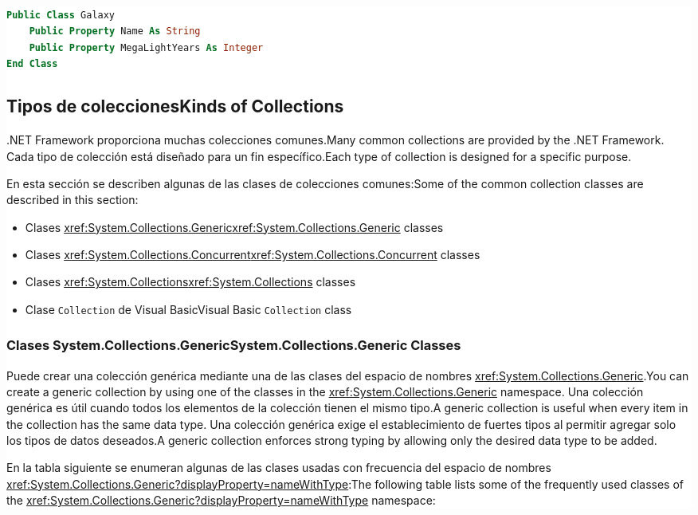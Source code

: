 ```vb
Public Class Galaxy
    Public Property Name As String
    Public Property MegaLightYears As Integer
End Class
```

<a name="BKMK_KindsOfCollections"></a>

## <a name="kinds-of-collections"></a><span data-ttu-id="1b986-132">Tipos de colecciones</span><span class="sxs-lookup"><span data-stu-id="1b986-132">Kinds of Collections</span></span>

<span data-ttu-id="1b986-133">.NET Framework proporciona muchas colecciones comunes.</span><span class="sxs-lookup"><span data-stu-id="1b986-133">Many common collections are provided by the .NET Framework.</span></span> <span data-ttu-id="1b986-134">Cada tipo de colección está diseñado para un fin específico.</span><span class="sxs-lookup"><span data-stu-id="1b986-134">Each type of collection is designed for a specific purpose.</span></span>

<span data-ttu-id="1b986-135">En esta sección se describen algunas de las clases de colecciones comunes:</span><span class="sxs-lookup"><span data-stu-id="1b986-135">Some of the common collection classes are described in this section:</span></span>

- <span data-ttu-id="1b986-136">Clases <xref:System.Collections.Generic></span><span class="sxs-lookup"><span data-stu-id="1b986-136"><xref:System.Collections.Generic> classes</span></span>

- <span data-ttu-id="1b986-137">Clases <xref:System.Collections.Concurrent></span><span class="sxs-lookup"><span data-stu-id="1b986-137"><xref:System.Collections.Concurrent> classes</span></span>

- <span data-ttu-id="1b986-138">Clases <xref:System.Collections></span><span class="sxs-lookup"><span data-stu-id="1b986-138"><xref:System.Collections> classes</span></span>

- <span data-ttu-id="1b986-139">Clase `Collection` de Visual Basic</span><span class="sxs-lookup"><span data-stu-id="1b986-139">Visual Basic `Collection` class</span></span>

<a name="BKMK_Generic"></a>

### <a name="systemcollectionsgeneric-classes"></a><span data-ttu-id="1b986-140">Clases System.Collections.Generic</span><span class="sxs-lookup"><span data-stu-id="1b986-140">System.Collections.Generic Classes</span></span>

<span data-ttu-id="1b986-141">Puede crear una colección genérica mediante una de las clases del espacio de nombres <xref:System.Collections.Generic>.</span><span class="sxs-lookup"><span data-stu-id="1b986-141">You can create a generic collection by using one of the classes in the <xref:System.Collections.Generic> namespace.</span></span> <span data-ttu-id="1b986-142">Una colección genérica es útil cuando todos los elementos de la colección tienen el mismo tipo.</span><span class="sxs-lookup"><span data-stu-id="1b986-142">A generic collection is useful when every item in the collection has the same data type.</span></span> <span data-ttu-id="1b986-143">Una colección genérica exige el establecimiento de fuertes tipos al permitir agregar solo los tipos de datos deseados.</span><span class="sxs-lookup"><span data-stu-id="1b986-143">A generic collection enforces strong typing by allowing only the desired data type to be added.</span></span>

<span data-ttu-id="1b986-144">En la tabla siguiente se enumeran algunas de las clases usadas con frecuencia del espacio de nombres <xref:System.Collections.Generic?displayProperty=nameWithType>:</span><span class="sxs-lookup"><span data-stu-id="1b986-144">The following table lists some of the frequently used classes of the <xref:System.Collections.Generic?displayProperty=nameWithType> namespace:</span></span>
